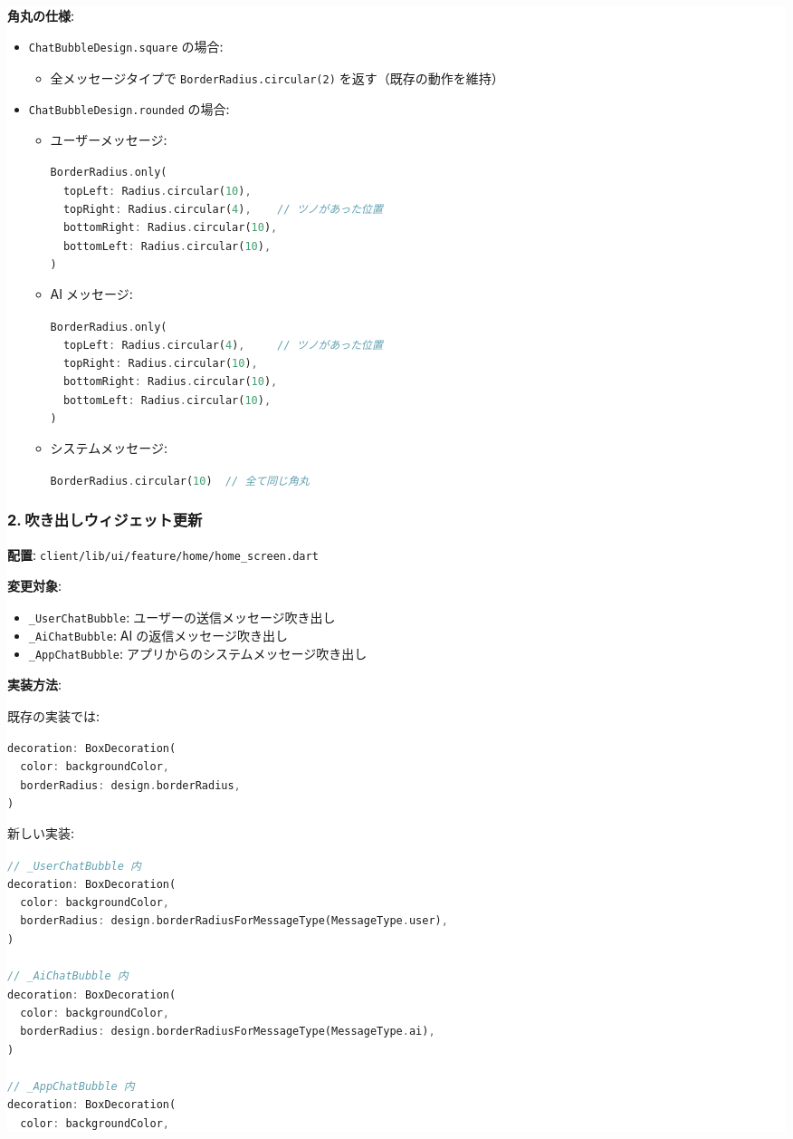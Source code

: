 **角丸の仕様**:

- `ChatBubbleDesign.square` の場合:

  - 全メッセージタイプで `BorderRadius.circular(2)` を返す（既存の動作を維持）

- `ChatBubbleDesign.rounded` の場合:
  - ユーザーメッセージ:
    ```dart
    BorderRadius.only(
      topLeft: Radius.circular(10),
      topRight: Radius.circular(4),    // ツノがあった位置
      bottomRight: Radius.circular(10),
      bottomLeft: Radius.circular(10),
    )
    ```
  - AI メッセージ:
    ```dart
    BorderRadius.only(
      topLeft: Radius.circular(4),     // ツノがあった位置
      topRight: Radius.circular(10),
      bottomRight: Radius.circular(10),
      bottomLeft: Radius.circular(10),
    )
    ```
  - システムメッセージ:
    ```dart
    BorderRadius.circular(10)  // 全て同じ角丸
    ```

### 2. 吹き出しウィジェット更新

**配置**: `client/lib/ui/feature/home/home_screen.dart`

**変更対象**:

- `_UserChatBubble`: ユーザーの送信メッセージ吹き出し
- `_AiChatBubble`: AI の返信メッセージ吹き出し
- `_AppChatBubble`: アプリからのシステムメッセージ吹き出し

**実装方法**:

既存の実装では:

```dart
decoration: BoxDecoration(
  color: backgroundColor,
  borderRadius: design.borderRadius,
)
```

新しい実装:

```dart
// _UserChatBubble 内
decoration: BoxDecoration(
  color: backgroundColor,
  borderRadius: design.borderRadiusForMessageType(MessageType.user),
)

// _AiChatBubble 内
decoration: BoxDecoration(
  color: backgroundColor,
  borderRadius: design.borderRadiusForMessageType(MessageType.ai),
)

// _AppChatBubble 内
decoration: BoxDecoration(
  color: backgroundColor,
```